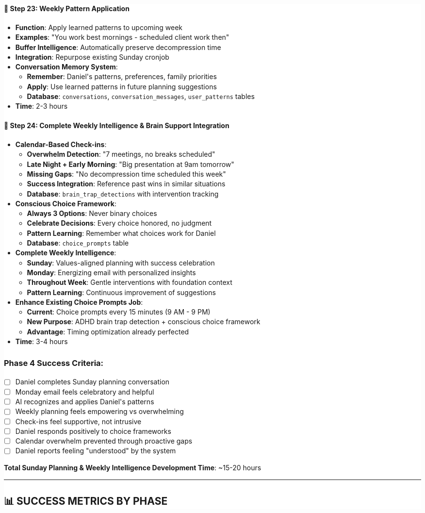 #### **🔄 Step 23: Weekly Pattern Application**
- **Function**: Apply learned patterns to upcoming week
- **Examples**: "You work best mornings - scheduled client work then"
- **Buffer Intelligence**: Automatically preserve decompression time
- **Integration**: Repurpose existing Sunday cronjob
- **Conversation Memory System**:
  - **Remember**: Daniel's patterns, preferences, family priorities
  - **Apply**: Use learned patterns in future planning suggestions
  - **Database**: `conversations`, `conversation_messages`, `user_patterns` tables
- **Time**: 2-3 hours

#### **🧠 Step 24: Complete Weekly Intelligence & Brain Support Integration**
- **Calendar-Based Check-ins**:
  - **Overwhelm Detection**: "7 meetings, no breaks scheduled"
  - **Late Night + Early Morning**: "Big presentation at 9am tomorrow"
  - **Missing Gaps**: "No decompression time scheduled this week"
  - **Success Integration**: Reference past wins in similar situations
  - **Database**: `brain_trap_detections` with intervention tracking
- **Conscious Choice Framework**:
  - **Always 3 Options**: Never binary choices
  - **Celebrate Decisions**: Every choice honored, no judgment
  - **Pattern Learning**: Remember what choices work for Daniel
  - **Database**: `choice_prompts` table
- **Complete Weekly Intelligence**:
  - **Sunday**: Values-aligned planning with success celebration
  - **Monday**: Energizing email with personalized insights
  - **Throughout Week**: Gentle interventions with foundation context
  - **Pattern Learning**: Continuous improvement of suggestions
- **Enhance Existing Choice Prompts Job**:
  - **Current**: Choice prompts every 15 minutes (9 AM - 9 PM)
  - **New Purpose**: ADHD brain trap detection + conscious choice framework
  - **Advantage**: Timing optimization already perfected
- **Time**: 3-4 hours

### **Phase 4 Success Criteria**:
- [ ] Daniel completes Sunday planning conversation
- [ ] Monday email feels celebratory and helpful
- [ ] AI recognizes and applies Daniel's patterns
- [ ] Weekly planning feels empowering vs overwhelming
- [ ] Check-ins feel supportive, not intrusive
- [ ] Daniel responds positively to choice frameworks
- [ ] Calendar overwhelm prevented through proactive gaps
- [ ] Daniel reports feeling "understood" by the system

**Total Sunday Planning & Weekly Intelligence Development Time**: ~15-20 hours

---

## 📊 **SUCCESS METRICS BY PHASE**
